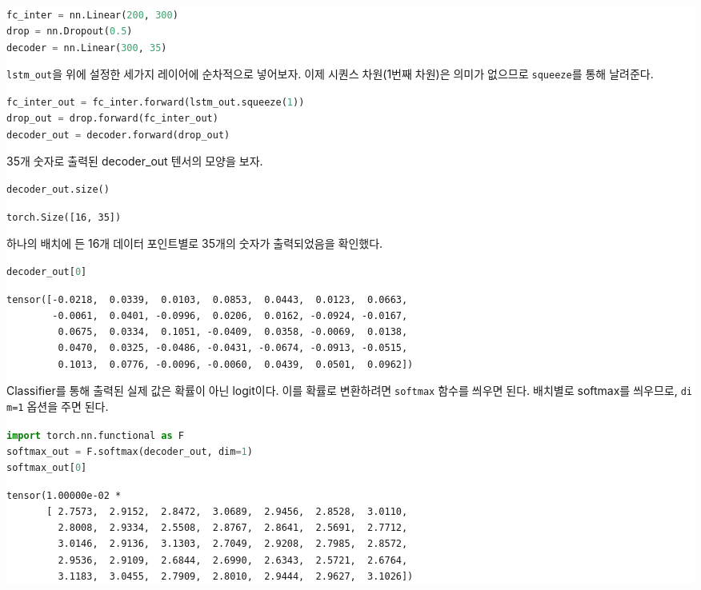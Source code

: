 
```python
fc_inter = nn.Linear(200, 300)
drop = nn.Dropout(0.5)
decoder = nn.Linear(300, 35)
```

`lstm_out`을 위에 설정한 세가지 레이어에 순차적으로 넣어보자. 이제 시퀀스 차원(1번째 차원)은 의미가 없으므로 `squeeze`를 통해 날려준다.


```python
fc_inter_out = fc_inter.forward(lstm_out.squeeze(1))
drop_out = drop.forward(fc_inter_out)
decoder_out = decoder.forward(drop_out)
```

35개 숫자로 출력된 decoder_out 텐서의 모양을 보자.


```python
decoder_out.size()
```




    torch.Size([16, 35])



하나의 배치에 든 16개 데이터 포인트별로 35개의 숫자가 출력되었음을 확인했다.


```python
decoder_out[0]
```




    tensor([-0.0218,  0.0339,  0.0103,  0.0853,  0.0443,  0.0123,  0.0663,
            -0.0061,  0.0401, -0.0996,  0.0206,  0.0162, -0.0924, -0.0167,
             0.0675,  0.0334,  0.1051, -0.0409,  0.0358, -0.0069,  0.0138,
             0.0470,  0.0325, -0.0486, -0.0431, -0.0674, -0.0913, -0.0515,
             0.1013,  0.0776, -0.0096, -0.0060,  0.0439,  0.0501,  0.0962])



Classifier를 통해 출력된 실제 값은 확률이 아닌 logit이다. 이를 확률로 변환하려면 `softmax` 함수를 씌우면 된다. 배치별로 softmax를 씌우므로, `dim=1` 옵션을 주면 된다.


```python
import torch.nn.functional as F
softmax_out = F.softmax(decoder_out, dim=1)
softmax_out[0]
```




    tensor(1.00000e-02 *
           [ 2.7573,  2.9152,  2.8472,  3.0689,  2.9456,  2.8528,  3.0110,
             2.8008,  2.9334,  2.5508,  2.8767,  2.8641,  2.5691,  2.7712,
             3.0146,  2.9136,  3.1303,  2.7049,  2.9208,  2.7985,  2.8572,
             2.9536,  2.9109,  2.6844,  2.6990,  2.6343,  2.5721,  2.6764,
             3.1183,  3.0455,  2.7909,  2.8010,  2.9444,  2.9627,  3.1026])
